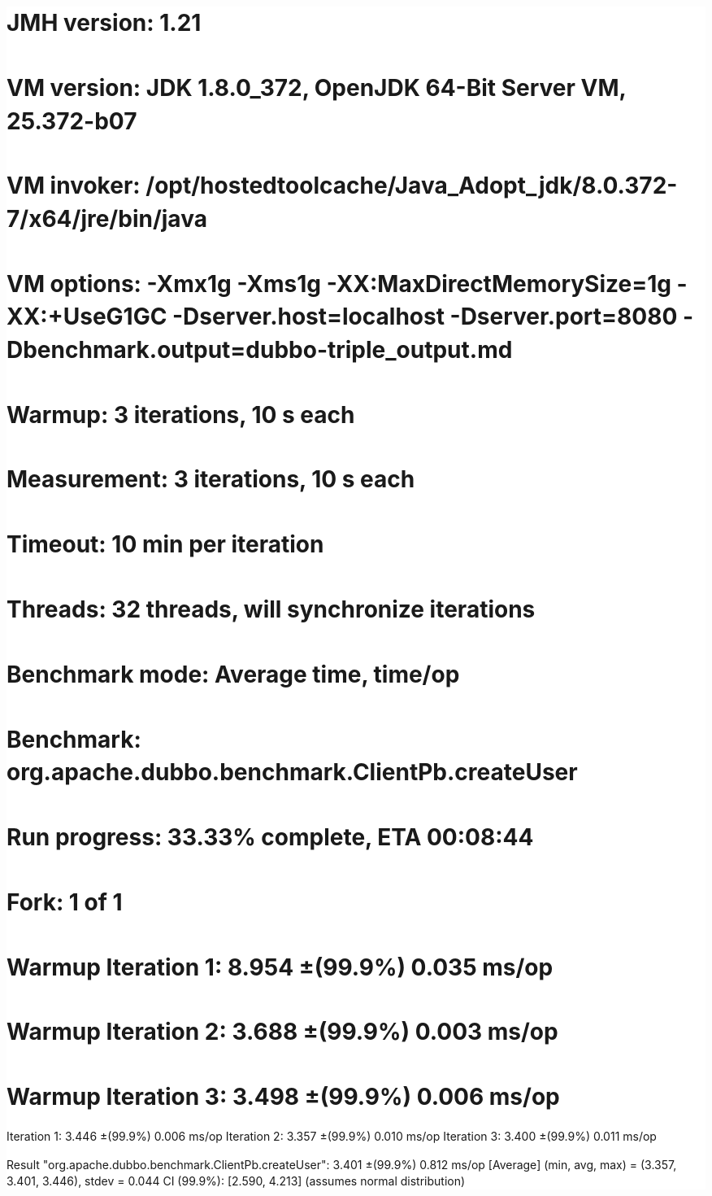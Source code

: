 
# JMH version: 1.21
# VM version: JDK 1.8.0_372, OpenJDK 64-Bit Server VM, 25.372-b07
# VM invoker: /opt/hostedtoolcache/Java_Adopt_jdk/8.0.372-7/x64/jre/bin/java
# VM options: -Xmx1g -Xms1g -XX:MaxDirectMemorySize=1g -XX:+UseG1GC -Dserver.host=localhost -Dserver.port=8080 -Dbenchmark.output=dubbo-triple_output.md
# Warmup: 3 iterations, 10 s each
# Measurement: 3 iterations, 10 s each
# Timeout: 10 min per iteration
# Threads: 32 threads, will synchronize iterations
# Benchmark mode: Average time, time/op
# Benchmark: org.apache.dubbo.benchmark.ClientPb.createUser

# Run progress: 33.33% complete, ETA 00:08:44
# Fork: 1 of 1
# Warmup Iteration   1: 8.954 ±(99.9%) 0.035 ms/op
# Warmup Iteration   2: 3.688 ±(99.9%) 0.003 ms/op
# Warmup Iteration   3: 3.498 ±(99.9%) 0.006 ms/op
Iteration   1: 3.446 ±(99.9%) 0.006 ms/op
Iteration   2: 3.357 ±(99.9%) 0.010 ms/op
Iteration   3: 3.400 ±(99.9%) 0.011 ms/op


Result "org.apache.dubbo.benchmark.ClientPb.createUser":
  3.401 ±(99.9%) 0.812 ms/op [Average]
  (min, avg, max) = (3.357, 3.401, 3.446), stdev = 0.044
  CI (99.9%): [2.590, 4.213] (assumes normal distribution)
